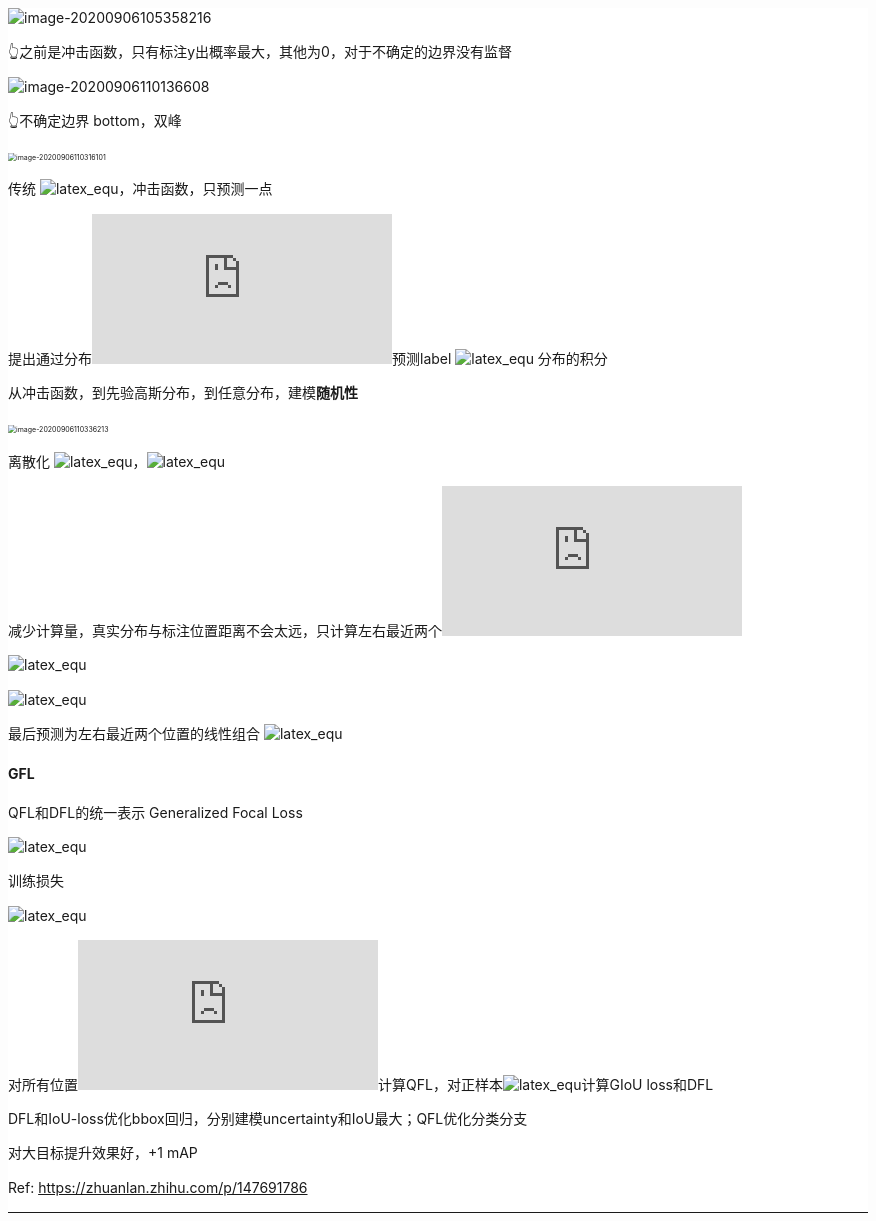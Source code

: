 ![image-20200906105358216](https://github.com/AlphaGoMK/Collections/tree/master/Notes/Figures/image-20200906105358216.png)

👆之前是冲击函数，只有标注y出概率最大，其他为0，对于不确定的边界没有监督

![image-20200906110136608](https://github.com/AlphaGoMK/Collections/tree/master/Notes/Figures/image-20200906110136608.png)

👆不确定边界 bottom，双峰

<img src="Figures/image-20200906110316101.png" alt="image-20200906110316101" style="zoom:50%;" />

传统 ![latex_equ](https://latex.codecogs.com/svg.latex?\hat{y}=\int_{-\infty}^{+\infty}%20\delta%28x-y%29%20x%20\mathrm{d}%20x)，冲击函数，只预测一点

提出通过分布![latex_equ](https://latex.codecogs.com/svg.latex?P)预测label ![latex_equ](https://latex.codecogs.com/svg.latex?\hat{y}=\int_{-\infty}^{+\infty}%20P%28x%29%20x%20\mathrm{d}%20x=\int_{y_{0}}^{y_{n}}%20P%28x%29%20x%20\mathrm{d}%20x) 分布的积分

从冲击函数，到先验高斯分布，到任意分布，建模**随机性**

<img src="Figures/image-20200906110336213.png" alt="image-20200906110336213" style="zoom:50%;" />

离散化 ![latex_equ](https://latex.codecogs.com/svg.latex?\hat{y}=\sum_{i=0}^{n}%20P\left%28y_{i}\right%29%20y_{i})，![latex_equ](https://latex.codecogs.com/svg.latex?\sum_{i=0}^nP%28y_i%29=1)

减少计算量，真实分布与标注位置距离不会太远，只计算左右最近两个![latex_equ](https://latex.codecogs.com/svg.latex?y_l,\;y_r)

![latex_equ](https://latex.codecogs.com/svg.latex?\hat{y}=\sum_{j=0}^{n}%20P\left%28y_{j}\right%29%20y_{j}=\mathcal{S}_{i}%20y_{i}+\mathcal{S}_{i+1}%20y_{i+1}=\frac{y_{i+1}-y}{y_{i+1}-y_{i}}%20y_{i}+\frac{y-y_{i}}{y_{i+1}-y_{i}}%20y_{i+1})

![latex_equ](https://latex.codecogs.com/svg.latex?\mathbf{D%20F%20L}\left%28\mathcal{S}_{i},%20\mathcal{S}_{i+1}\right%29=-\left%28\left%28y_{i+1}-y\right%29%20\log%20\left%28\mathcal{S}_{i}\right%29+\left%28y-y_{i}\right%29%20\log%20\left%28\mathcal{S}_{i+1}\right%29\right%29)

最后预测为左右最近两个位置的线性组合 ![latex_equ](https://latex.codecogs.com/svg.latex?\hat{y}=y_l*p_{y_l}+y_r*p_{y_r}\;\left%28p_{y_l}+p_{y_r}=1\right%29)

#### GFL

QFL和DFL的统一表示 Generalized Focal Loss

![latex_equ](https://latex.codecogs.com/svg.latex?\mathbf{G%20F%20L}\left%28p_{y_{l}},%20p_{y_{r}}\right%29=-\left|y-\left%28y_{l}%20p_{y_{l}}+y_{r}%20p_{y_{r}}\right%29\right|^{\beta}\left%28\left%28y_{r}-y\right%29%20\log%20\left%28p_{y_{l}}\right%29+\left%28y-y_{l}\right%29%20\log%20\left%28p_{y_{r}}\right%29\right%29)

训练损失

![latex_equ](https://latex.codecogs.com/svg.latex?\mathcal{L}=\frac{1}{N_{p%20o%20s}}%20\sum_{z}%20\mathcal{L}_{\mathcal{QFL}}+\frac{1}{N_{p%20o%20s}}%20\sum_{z}%20\mathbf{1}_{\left\{c_{z}^{*}>0\right\}}\left%28\lambda_{0}%20\mathcal{L}_{\mathcal{Bbox}}+\lambda_{1}%20\mathcal{L}_{\mathcal{DFL}}\right%29)

对所有位置![latex_equ](https://latex.codecogs.com/svg.latex?z)计算QFL，对正样本![latex_equ](https://latex.codecogs.com/svg.latex?c^*_z>0)计算GIoU loss和DFL

DFL和IoU-loss优化bbox回归，分别建模uncertainty和IoU最大；QFL优化分类分支

对大目标提升效果好，+1 mAP

Ref: https://zhuanlan.zhihu.com/p/147691786

---

